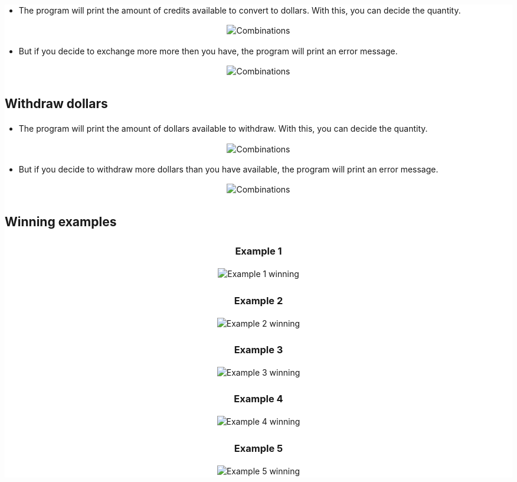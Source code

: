 * The program will print the amount of credits available to convert to dollars. With this, you can decide the quantity.

<p align="center">
  <img src="https://user-images.githubusercontent.com/6312342/174682294-5cba59de-7b58-4376-933b-9ee4b96e9d8c.png" alt="Combinations">
</p>

* But if you decide to exchange more more then you have, the program will print an error message.

<p align="center">
  <img src="https://user-images.githubusercontent.com/6312342/174682296-95a6368f-4e08-4cec-b3ce-33b8d9ebd3c2.png" alt="Combinations">
</p>

## Withdraw dollars

* The program will print the amount of dollars available to withdraw. With this, you can decide the quantity.

<p align="center">
  <img src="https://user-images.githubusercontent.com/6312342/174682282-e2c46b86-0ed0-45d1-ab00-23edca683fe7.png" alt="Combinations">
</p>

* But if you decide to withdraw more dollars than you have available, the program will print an error message.

<p align="center">
  <img src="https://user-images.githubusercontent.com/6312342/174682285-d21c374c-7c41-4013-b2a0-6395bb36072d.png" alt="Combinations">
</p>

## Winning examples
<div align="center">
  
  ### Example 1
  <img src="https://user-images.githubusercontent.com/6312342/174523686-fc4429e4-723b-45be-a249-27e236da8df8.png" alt="Example 1 winning">
  
  
  ### Example 2
  <img src="https://user-images.githubusercontent.com/6312342/174524259-b1615947-b36f-421b-a19f-4ad90afd5b0f.png" alt="Example 2 winning">
  
  
  ### Example 3
  <img src="https://user-images.githubusercontent.com/6312342/174523697-889bdb08-a3a4-47b3-9a89-583249afa144.png" alt="Example 3 winning">
  
  
  ### Example 4
  <img src="https://user-images.githubusercontent.com/6312342/174523698-2eef0f42-09ae-4de0-8fa5-dc68994b5af7.png" alt="Example 4 winning">
  
  
  ### Example 5
  <img src="https://user-images.githubusercontent.com/6312342/174524257-87f3c0cb-ff80-4285-81cb-347e74c6c90a.png" alt="Example 5 winning">
  